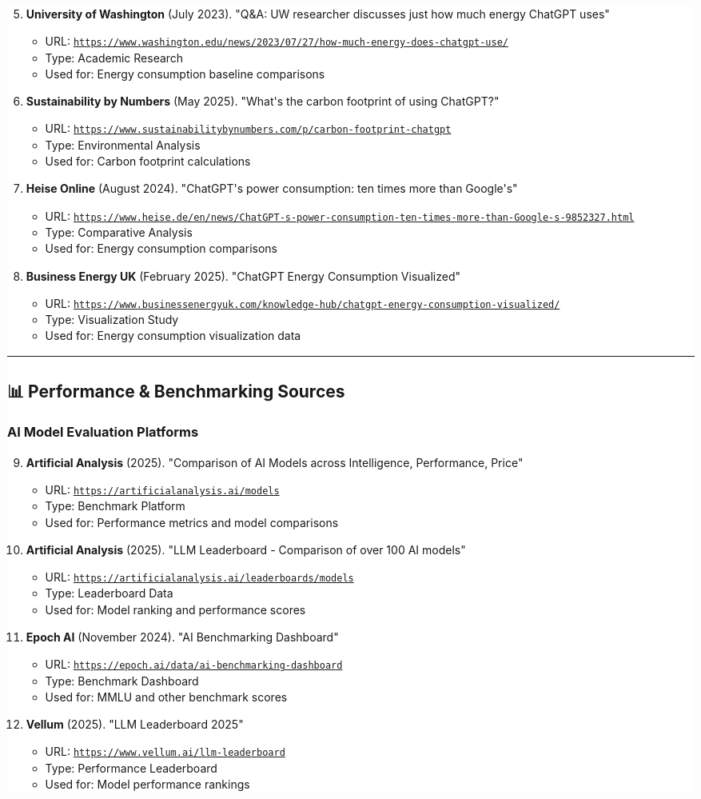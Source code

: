 5. **University of Washington** (July 2023). "Q&A: UW researcher discusses just how much energy ChatGPT uses"  
   - URL: [`https://www.washington.edu/news/2023/07/27/how-much-energy-does-chatgpt-use/`](https://www.washington.edu/news/2023/07/27/how-much-energy-does-chatgpt-use/)
   - Type: Academic Research
   - Used for: Energy consumption baseline comparisons

6. **Sustainability by Numbers** (May 2025). "What's the carbon footprint of using ChatGPT?"  
   - URL: [`https://www.sustainabilitybynumbers.com/p/carbon-footprint-chatgpt`](https://www.sustainabilitybynumbers.com/p/carbon-footprint-chatgpt)
   - Type: Environmental Analysis
   - Used for: Carbon footprint calculations

7. **Heise Online** (August 2024). "ChatGPT's power consumption: ten times more than Google's"  
   - URL: [`https://www.heise.de/en/news/ChatGPT-s-power-consumption-ten-times-more-than-Google-s-9852327.html`](https://www.heise.de/en/news/ChatGPT-s-power-consumption-ten-times-more-than-Google-s-9852327.html)
   - Type: Comparative Analysis
   - Used for: Energy consumption comparisons

8. **Business Energy UK** (February 2025). "ChatGPT Energy Consumption Visualized"  
   - URL: [`https://www.businessenergyuk.com/knowledge-hub/chatgpt-energy-consumption-visualized/`](https://www.businessenergyuk.com/knowledge-hub/chatgpt-energy-consumption-visualized/)
   - Type: Visualization Study
   - Used for: Energy consumption visualization data

---

## 📊 Performance & Benchmarking Sources

### AI Model Evaluation Platforms

9. **Artificial Analysis** (2025). "Comparison of AI Models across Intelligence, Performance, Price"  
   - URL: [`https://artificialanalysis.ai/models`](https://artificialanalysis.ai/models)
   - Type: Benchmark Platform
   - Used for: Performance metrics and model comparisons

10. **Artificial Analysis** (2025). "LLM Leaderboard - Comparison of over 100 AI models"  
    - URL: [`https://artificialanalysis.ai/leaderboards/models`](https://artificialanalysis.ai/leaderboards/models)
    - Type: Leaderboard Data
    - Used for: Model ranking and performance scores

11. **Epoch AI** (November 2024). "AI Benchmarking Dashboard"  
    - URL: [`https://epoch.ai/data/ai-benchmarking-dashboard`](https://epoch.ai/data/ai-benchmarking-dashboard)
    - Type: Benchmark Dashboard
    - Used for: MMLU and other benchmark scores

12. **Vellum** (2025). "LLM Leaderboard 2025"  
    - URL: [`https://www.vellum.ai/llm-leaderboard`](https://www.vellum.ai/llm-leaderboard)
    - Type: Performance Leaderboard
    - Used for: Model performance rankings
